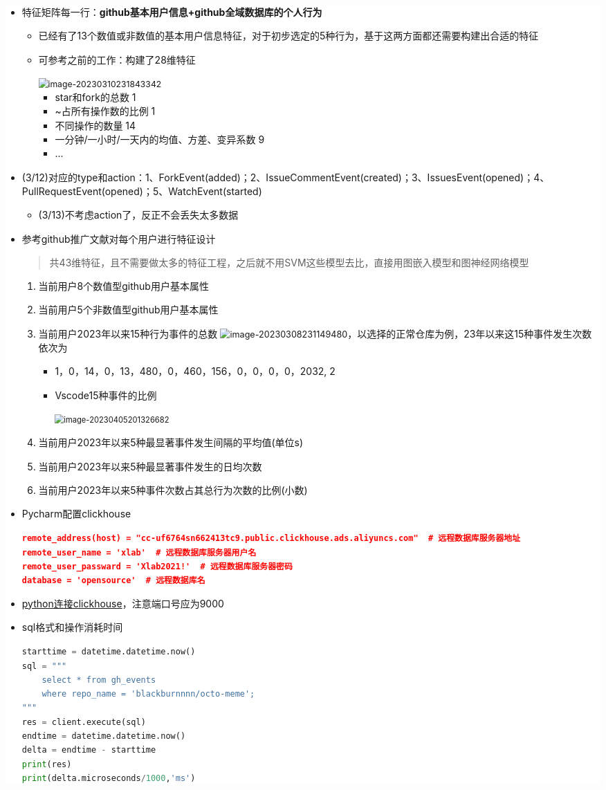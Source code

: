 - 特征矩阵每一行：**github基本用户信息+github全域数据库的个人行为**

  - 已经有了13个数值或非数值的基本用户信息特征，对于初步选定的5种行为，基于这两方面都还需要构建出合适的特征

  - 可参考之前的工作：构建了28维特征

    <img src="/Users/leizhenhao/Library/Application Support/typora-user-images/image-20230310231843342.png" alt="image-20230310231843342" style="zoom:87%;" />

    - star和fork的总数 1
    - \~占所有操作数的比例 1
    - 不同操作的数量 14
    - 一分钟/一小时/一天内的均值、方差、变异系数 9
    - ...

- (3/12)对应的type和action：1、ForkEvent(added)；2、IssueCommentEvent(created)；3、IssuesEvent(opened)；4、PullRequestEvent(opened)；5、WatchEvent(started)

  - (3/13)不考虑action了，反正不会丢失太多数据

- 参考github推广文献对每个用户进行特征设计

  > 共43维特征，且不需要做太多的特征工程，之后就不用SVM这些模型去比，直接用图嵌入模型和图神经网络模型

  1. 当前用户8个数值型github用户基本属性

  2. 当前用户5个非数值型github用户基本属性

  3. 当前用户2023年以来15种行为事件的总数 <img src="/Users/leizhenhao/Library/Application Support/typora-user-images/image-20230308231149480.png" alt="image-20230308231149480" style="zoom:90%;" />，以选择的正常仓库为例，23年以来这15种事件发生次数依次为

     - 1，0，14，0，13，480，0，460，156，0，0，0，0，2032,   2

     - Vscode15种事件的比例

       <img src="/Users/leizhenhao/Library/Application Support/typora-user-images/image-20230405201326682.png" alt="image-20230405201326682" style="zoom:80%;" />
     
  4. 当前用户2023年以来5种最显著事件发生间隔的平均值(单位s)
  
  5. 当前用户2023年以来5种最显著事件发生的日均次数
  
  6. 当前用户2023年以来5种事件次数占其总行为次数的比例(小数)

- Pycharm配置clickhouse

  ```json
  remote_address(host) = "cc-uf6764sn662413tc9.public.clickhouse.ads.aliyuncs.com"  # 远程数据库服务器地址
  remote_user_name = 'xlab'  # 远程数据库服务器用户名
  remote_user_passward = 'Xlab2021!'  # 远程数据库服务器密码
  database = 'opensource'  # 远程数据库名
  ```

- [python连接clickhouse](https://blog.csdn.net/qq_45956730/article/details/127246423)，注意端口号应为9000

- sql格式和操作消耗时间

  ```python
  starttime = datetime.datetime.now()
  sql = """
      select * from gh_events
      where repo_name = 'blackburnnnn/octo-meme';
  """
  res = client.execute(sql)
  endtime = datetime.datetime.now()
  delta = endtime - starttime
  print(res)
  print(delta.microseconds/1000,'ms')
  ```
